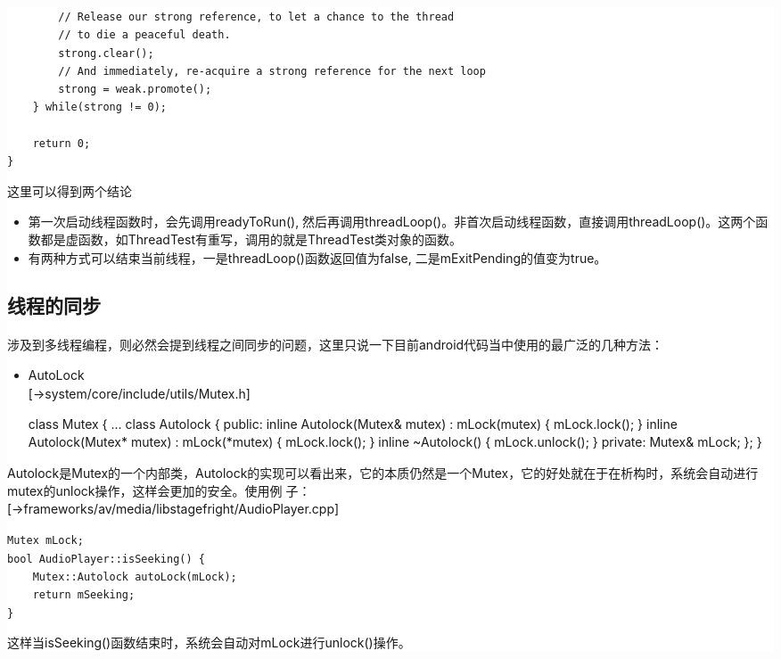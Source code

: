             // Release our strong reference, to let a chance to the thread
            // to die a peaceful death.
            strong.clear();
            // And immediately, re-acquire a strong reference for the next loop
            strong = weak.promote();
        } while(strong != 0);
    
        return 0;
    }

这里可以得到两个结论  
* 第一次启动线程函数时，会先调用readyToRun(), 然后再调用threadLoop()。非首次启动线程函数，直接调用threadLoop()。这两个函数都是虚函数，如ThreadTest有重写，调用的就是ThreadTest类对象的函数。  
* 有两种方式可以结束当前线程，一是threadLoop()函数返回值为false, 二是mExitPending的值变为true。

## 线程的同步   
涉及到多线程编程，则必然会提到线程之间同步的问题，这里只说一下目前android代码当中使用的最广泛的几种方法：
* AutoLock  
[->system/core/include/utils/Mutex.h]

    class Mutex {
        ...
        class Autolock {
        public:
            inline Autolock(Mutex& mutex) : mLock(mutex)  { mLock.lock(); }
            inline Autolock(Mutex* mutex) : mLock(*mutex) { mLock.lock(); }
            inline ~Autolock() { mLock.unlock(); }
        private:
            Mutex& mLock;
        };
    }

Autolock是Mutex的一个内部类，Autolock的实现可以看出来，它的本质仍然是一个Mutex，它的好处就在于在析构时，系统会自动进行mutex的unlock操作，这样会更加的安全。使用例 子：  
[->frameworks/av/media/libstagefright/AudioPlayer.cpp]

    Mutex mLock;
    bool AudioPlayer::isSeeking() {
        Mutex::Autolock autoLock(mLock);
        return mSeeking;
    }

这样当isSeeking()函数结束时，系统会自动对mLock进行unlock()操作。

